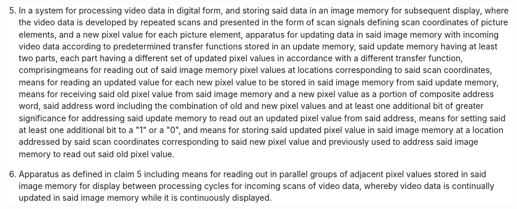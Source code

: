 5. In a system for processing video data in digital form, and storing said data in an image memory for subsequent display, where the video data is developed by repeated scans and presented in the form of scan signals defining scan coordinates of picture elements, and a new pixel value for each picture element, apparatus for updating data in said image memory with incoming video data according to predetermined transfer functions stored in an update memory, said update memory having at least two parts, each part having a different set of updated pixel values in accordance with a different transfer function, comprisingmeans for reading out of said image memory pixel values at locations corresponding to said scan coordinates, means for reading an updated value for each new pixel value to be stored in said image memory from said update memory, means for receiving said old pixel value from said image memory and a new pixel value as a portion of composite address word, said address word including the combination of old and new pixel values and at least one additional bit of greater significance for addressing said update memory to read out an updated pixel value from said address, means for setting said at least one additional bit to a "1" or a "0", and means for storing said updated pixel value in said image memory at a location addressed by said scan coordinates corresponding to said new pixel value and previously used to address said image memory to read out said old pixel value. 

  
6. Apparatus as defined in claim 5 including means for reading out in parallel groups of adjacent pixel values stored in said image memory for display between processing cycles for incoming scans of video data, whereby video data is continually updated in said image memory while it is continuously displayed.
